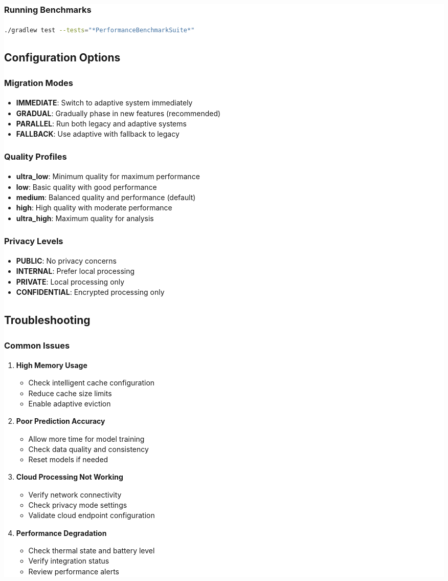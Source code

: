 ### Running Benchmarks

```bash
./gradlew test --tests="*PerformanceBenchmarkSuite*"
```

## Configuration Options

### Migration Modes

- **IMMEDIATE**: Switch to adaptive system immediately
- **GRADUAL**: Gradually phase in new features (recommended)
- **PARALLEL**: Run both legacy and adaptive systems
- **FALLBACK**: Use adaptive with fallback to legacy

### Quality Profiles

- **ultra_low**: Minimum quality for maximum performance
- **low**: Basic quality with good performance
- **medium**: Balanced quality and performance (default)
- **high**: High quality with moderate performance
- **ultra_high**: Maximum quality for analysis

### Privacy Levels

- **PUBLIC**: No privacy concerns
- **INTERNAL**: Prefer local processing
- **PRIVATE**: Local processing only
- **CONFIDENTIAL**: Encrypted processing only

## Troubleshooting

### Common Issues

1. **High Memory Usage**
   - Check intelligent cache configuration
   - Reduce cache size limits
   - Enable adaptive eviction

2. **Poor Prediction Accuracy**
   - Allow more time for model training
   - Check data quality and consistency
   - Reset models if needed

3. **Cloud Processing Not Working**
   - Verify network connectivity
   - Check privacy mode settings
   - Validate cloud endpoint configuration

4. **Performance Degradation**
   - Check thermal state and battery level
   - Verify integration status
   - Review performance alerts
